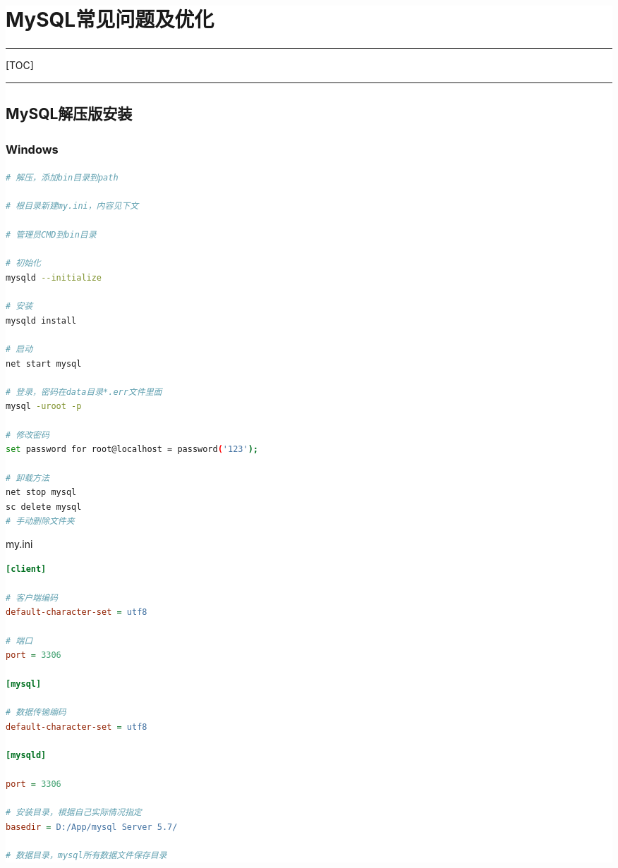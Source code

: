 # MySQL常见问题及优化

---

[TOC]

---

## MySQL解压版安装

### Windows

```bash
# 解压，添加bin目录到path

# 根目录新建my.ini，内容见下文

# 管理员CMD到bin目录

# 初始化
mysqld --initialize

# 安装
mysqld install

# 启动
net start mysql

# 登录，密码在data目录*.err文件里面
mysql -uroot -p

# 修改密码
set password for root@localhost = password('123');

# 卸载方法
net stop mysql
sc delete mysql
# 手动删除文件夹
```
my.ini

```ini
[client]

# 客户端编码
default-character-set = utf8

# 端口
port = 3306

[mysql]

# 数据传输编码
default-character-set = utf8

[mysqld]

port = 3306

# 安装目录，根据自己实际情况指定
basedir = D:/App/mysql Server 5.7/

# 数据目录，mysql所有数据文件保存目录
```